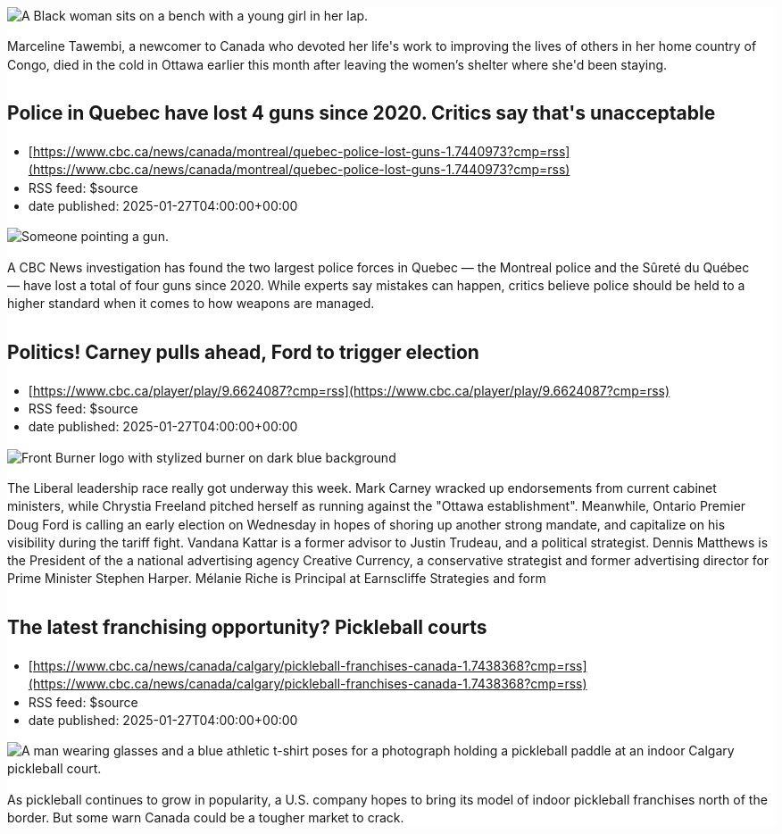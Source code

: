 <img src='https://i.cbc.ca/1.7439545.1737736311!/fileImage/httpImage/image.jpg_gen/derivatives/16x9_620/tawembi.jpg' alt='A Black woman sits on a bench with a young girl in her lap.' width='620' height='349' title='Tawembi came to Canada in 2024 to be with her family.'/><p>Marceline Tawembi, a newcomer to Canada who devoted her life's work to improving the lives of others in her home country of Congo, died in the cold in Ottawa earlier this month after leaving the women’s shelter where she'd been staying.</p>

## Police in Quebec have lost 4 guns since 2020. Critics say that's unacceptable
 - [https://www.cbc.ca/news/canada/montreal/quebec-police-lost-guns-1.7440973?cmp=rss](https://www.cbc.ca/news/canada/montreal/quebec-police-lost-guns-1.7440973?cmp=rss)
 - RSS feed: $source
 - date published: 2025-01-27T04:00:00+00:00

<img src='https://i.cbc.ca/1.5980406.1737749465!/fileImage/httpImage/image.jpg_gen/derivatives/16x9_620/hand-gun.jpg' alt='Someone pointing a gun.' width='620' height='349' title='According to a 2020 Statistics Canada report, the rate of gun violence in Canada has continued to increase.'/><p>A CBC News investigation has found the two largest police forces in Quebec — the Montreal police and the Sûreté du Québec — have lost a total of four guns since 2020. While experts say mistakes can happen, critics believe police should be held to a higher standard when it comes to how weapons are managed.</p>

## Politics! Carney pulls ahead, Ford to trigger election
 - [https://www.cbc.ca/player/play/9.6624087?cmp=rss](https://www.cbc.ca/player/play/9.6624087?cmp=rss)
 - RSS feed: $source
 - date published: 2025-01-27T04:00:00+00:00

<img src='https://i.cbc.ca/ais/818a33fe-ce01-4baa-bfc0-d087f61260d6,1716562661281/full/max/0/default.jpg?im=Crop%2Crect%3D%280%2C0%2C639%2C359%29%3BResize%3D%28620%29' alt='Front Burner logo with stylized burner on dark blue background' width='620' height='349' title=''/><p>The Liberal leadership race really got underway this week. Mark Carney wracked up endorsements from current cabinet ministers, while Chrystia Freeland pitched herself as running against the "Ottawa establishment".
Meanwhile, Ontario Premier Doug Ford is calling an early election on Wednesday in hopes of shoring up another strong mandate, and capitalize on his visibility during the tariff fight.
Vandana Kattar is a former advisor to Justin Trudeau, and a political strategist. Dennis Matthews is the President of the a national advertising agency Creative Currency, a conservative strategist and former advertising director for Prime Minister Stephen Harper. Mélanie Riche is Principal at Earnscliffe Strategies and form

## The latest franchising opportunity? Pickleball courts
 - [https://www.cbc.ca/news/canada/calgary/pickleball-franchises-canada-1.7438368?cmp=rss](https://www.cbc.ca/news/canada/calgary/pickleball-franchises-canada-1.7438368?cmp=rss)
 - RSS feed: $source
 - date published: 2025-01-27T04:00:00+00:00

<img src='https://i.cbc.ca/1.7438378.1737566593!/fileImage/httpImage/image.JPG_gen/derivatives/16x9_620/william-shim.JPG' alt='A man wearing glasses and a blue athletic t-shirt poses for a photograph holding a pickleball paddle at an indoor Calgary pickleball court.' width='620' height='349' title='William Shim has embraced pickleball as a way to stay fit and meet friends.'/><p>As pickleball continues to grow in popularity, a U.S. company hopes to bring its model of indoor pickleball franchises north of the border. But some warn Canada could be a tougher market to crack.</p>

